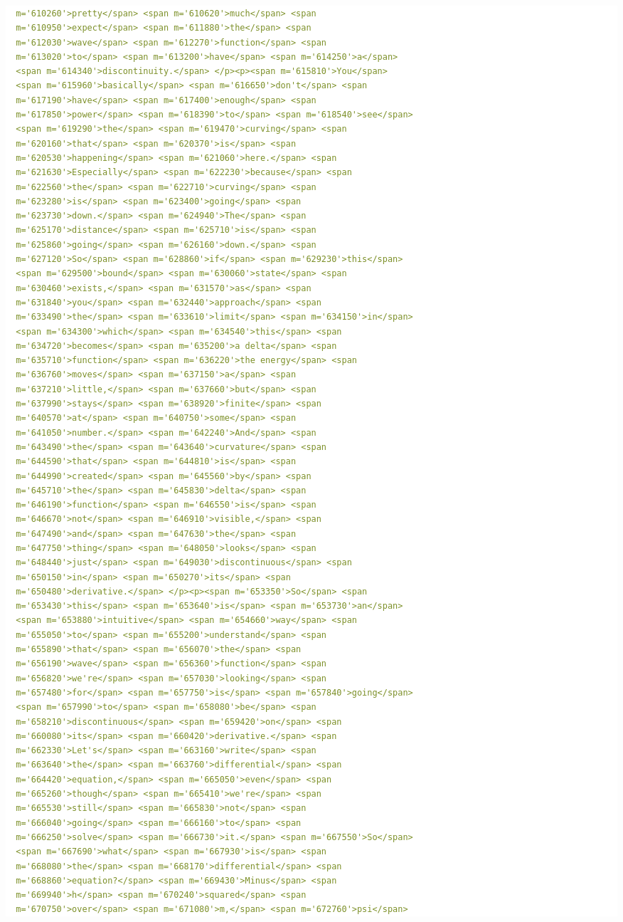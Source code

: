 ```yaml
  m='610260'>pretty</span> <span m='610620'>much</span> <span
  m='610950'>expect</span> <span m='611880'>the</span> <span
  m='612030'>wave</span> <span m='612270'>function</span> <span
  m='613020'>to</span> <span m='613200'>have</span> <span m='614250'>a</span>
  <span m='614340'>discontinuity.</span> </p><p><span m='615810'>You</span>
  <span m='615960'>basically</span> <span m='616650'>don't</span> <span
  m='617190'>have</span> <span m='617400'>enough</span> <span
  m='617850'>power</span> <span m='618390'>to</span> <span m='618540'>see</span>
  <span m='619290'>the</span> <span m='619470'>curving</span> <span
  m='620160'>that</span> <span m='620370'>is</span> <span
  m='620530'>happening</span> <span m='621060'>here.</span> <span
  m='621630'>Especially</span> <span m='622230'>because</span> <span
  m='622560'>the</span> <span m='622710'>curving</span> <span
  m='623280'>is</span> <span m='623400'>going</span> <span
  m='623730'>down.</span> <span m='624940'>The</span> <span
  m='625170'>distance</span> <span m='625710'>is</span> <span
  m='625860'>going</span> <span m='626160'>down.</span> <span
  m='627120'>So</span> <span m='628860'>if</span> <span m='629230'>this</span>
  <span m='629500'>bound</span> <span m='630060'>state</span> <span
  m='630460'>exists,</span> <span m='631570'>as</span> <span
  m='631840'>you</span> <span m='632440'>approach</span> <span
  m='633490'>the</span> <span m='633610'>limit</span> <span m='634150'>in</span>
  <span m='634300'>which</span> <span m='634540'>this</span> <span
  m='634720'>becomes</span> <span m='635200'>a delta</span> <span
  m='635710'>function</span> <span m='636220'>the energy</span> <span
  m='636760'>moves</span> <span m='637150'>a</span> <span
  m='637210'>little,</span> <span m='637660'>but</span> <span
  m='637990'>stays</span> <span m='638920'>finite</span> <span
  m='640570'>at</span> <span m='640750'>some</span> <span
  m='641050'>number.</span> <span m='642240'>And</span> <span
  m='643490'>the</span> <span m='643640'>curvature</span> <span
  m='644590'>that</span> <span m='644810'>is</span> <span
  m='644990'>created</span> <span m='645560'>by</span> <span
  m='645710'>the</span> <span m='645830'>delta</span> <span
  m='646190'>function</span> <span m='646550'>is</span> <span
  m='646670'>not</span> <span m='646910'>visible,</span> <span
  m='647490'>and</span> <span m='647630'>the</span> <span
  m='647750'>thing</span> <span m='648050'>looks</span> <span
  m='648440'>just</span> <span m='649030'>discontinuous</span> <span
  m='650150'>in</span> <span m='650270'>its</span> <span
  m='650480'>derivative.</span> </p><p><span m='653350'>So</span> <span
  m='653430'>this</span> <span m='653640'>is</span> <span m='653730'>an</span>
  <span m='653880'>intuitive</span> <span m='654660'>way</span> <span
  m='655050'>to</span> <span m='655200'>understand</span> <span
  m='655890'>that</span> <span m='656070'>the</span> <span
  m='656190'>wave</span> <span m='656360'>function</span> <span
  m='656820'>we're</span> <span m='657030'>looking</span> <span
  m='657480'>for</span> <span m='657750'>is</span> <span m='657840'>going</span>
  <span m='657990'>to</span> <span m='658080'>be</span> <span
  m='658210'>discontinuous</span> <span m='659420'>on</span> <span
  m='660080'>its</span> <span m='660420'>derivative.</span> <span
  m='662330'>Let's</span> <span m='663160'>write</span> <span
  m='663640'>the</span> <span m='663760'>differential</span> <span
  m='664420'>equation,</span> <span m='665050'>even</span> <span
  m='665260'>though</span> <span m='665410'>we're</span> <span
  m='665530'>still</span> <span m='665830'>not</span> <span
  m='666040'>going</span> <span m='666160'>to</span> <span
  m='666250'>solve</span> <span m='666730'>it.</span> <span m='667550'>So</span>
  <span m='667690'>what</span> <span m='667930'>is</span> <span
  m='668080'>the</span> <span m='668170'>differential</span> <span
  m='668860'>equation?</span> <span m='669430'>Minus</span> <span
  m='669940'>h</span> <span m='670240'>squared</span> <span
  m='670750'>over</span> <span m='671080'>m,</span> <span m='672760'>psi</span>
```